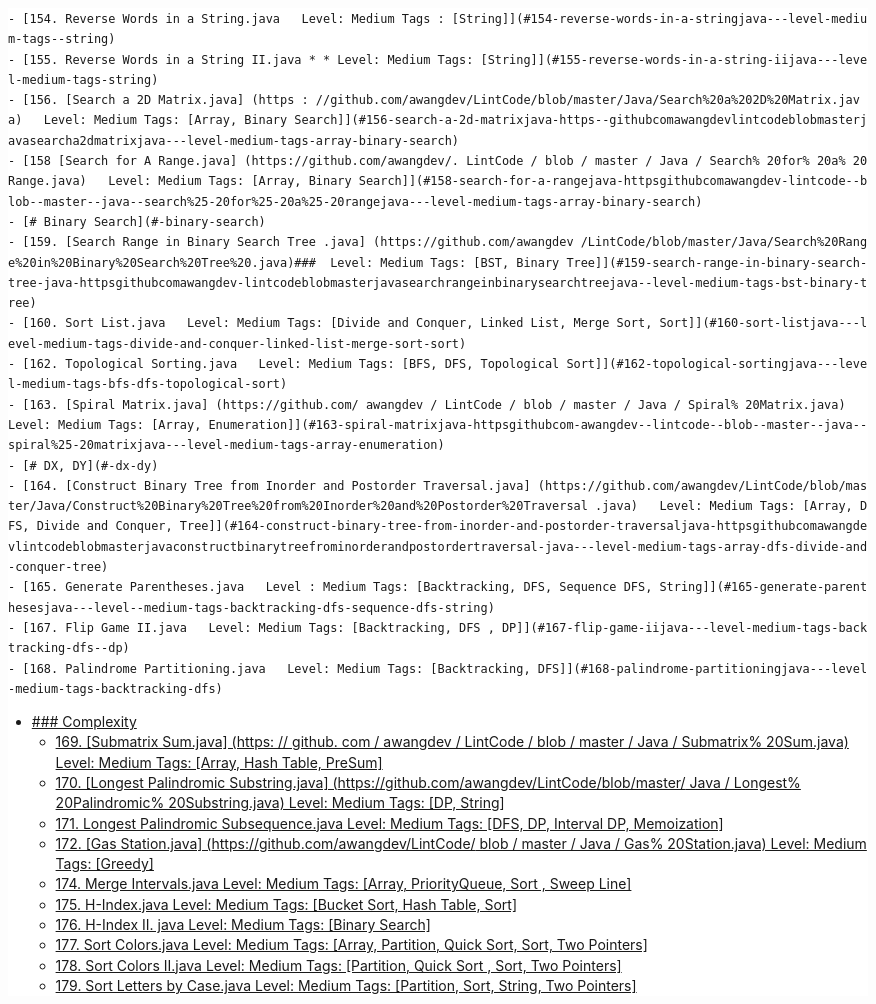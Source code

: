     - [154. Reverse Words in a String.java   Level: Medium Tags : [String]](#154-reverse-words-in-a-stringjava---level-medium-tags--string)
    - [155. Reverse Words in a String II.java * * Level: Medium Tags: [String]](#155-reverse-words-in-a-string-iijava---level-medium-tags-string)
    - [156. [Search a 2D Matrix.java] (https : //github.com/awangdev/LintCode/blob/master/Java/Search%20a%202D%20Matrix.java)   Level: Medium Tags: [Array, Binary Search]](#156-search-a-2d-matrixjava-https--githubcomawangdevlintcodeblobmasterjavasearcha2dmatrixjava---level-medium-tags-array-binary-search)
    - [158 [Search for A Range.java] (https://github.com/awangdev/. LintCode / blob / master / Java / Search% 20for% 20a% 20Range.java)   Level: Medium Tags: [Array, Binary Search]](#158-search-for-a-rangejava-httpsgithubcomawangdev-lintcode--blob--master--java--search%25-20for%25-20a%25-20rangejava---level-medium-tags-array-binary-search)
    - [# Binary Search](#-binary-search)
    - [159. [Search Range in Binary Search Tree .java] (https://github.com/awangdev /LintCode/blob/master/Java/Search%20Range%20in%20Binary%20Search%20Tree%20.java)###  Level: Medium Tags: [BST, Binary Tree]](#159-search-range-in-binary-search-tree-java-httpsgithubcomawangdev-lintcodeblobmasterjavasearchrangeinbinarysearchtreejava--level-medium-tags-bst-binary-tree)
    - [160. Sort List.java   Level: Medium Tags: [Divide and Conquer, Linked List, Merge Sort, Sort]](#160-sort-listjava---level-medium-tags-divide-and-conquer-linked-list-merge-sort-sort)
    - [162. Topological Sorting.java   Level: Medium Tags: [BFS, DFS, Topological Sort]](#162-topological-sortingjava---level-medium-tags-bfs-dfs-topological-sort)
    - [163. [Spiral Matrix.java] (https://github.com/ awangdev / LintCode / blob / master / Java / Spiral% 20Matrix.java)   Level: Medium Tags: [Array, Enumeration]](#163-spiral-matrixjava-httpsgithubcom-awangdev--lintcode--blob--master--java--spiral%25-20matrixjava---level-medium-tags-array-enumeration)
    - [# DX, DY](#-dx-dy)
    - [164. [Construct Binary Tree from Inorder and Postorder Traversal.java] (https://github.com/awangdev/LintCode/blob/master/Java/Construct%20Binary%20Tree%20from%20Inorder%20and%20Postorder%20Traversal .java)   Level: Medium Tags: [Array, DFS, Divide and Conquer, Tree]](#164-construct-binary-tree-from-inorder-and-postorder-traversaljava-httpsgithubcomawangdevlintcodeblobmasterjavaconstructbinarytreefrominorderandpostordertraversal-java---level-medium-tags-array-dfs-divide-and-conquer-tree)
    - [165. Generate Parentheses.java   Level : Medium Tags: [Backtracking, DFS, Sequence DFS, String]](#165-generate-parenthesesjava---level--medium-tags-backtracking-dfs-sequence-dfs-string)
    - [167. Flip Game II.java   Level: Medium Tags: [Backtracking, DFS , DP]](#167-flip-game-iijava---level-medium-tags-backtracking-dfs--dp)
    - [168. Palindrome Partitioning.java   Level: Medium Tags: [Backtracking, DFS]](#168-palindrome-partitioningjava---level-medium-tags-backtracking-dfs)
- [### Complexity](#-complexity)
    - [169. [Submatrix Sum.java] (https: // github. com / awangdev / LintCode / blob / master / Java / Submatrix% 20Sum.java)   Level: Medium Tags: [Array, Hash Table, PreSum]](#169-submatrix-sumjava-https--github-com--awangdev--lintcode--blob--master--java--submatrix%25-20sumjava---level-medium-tags-array-hash-table-presum)
    - [170. [Longest Palindromic Substring.java] (https://github.com/awangdev/LintCode/blob/master/ Java / Longest% 20Palindromic% 20Substring.java)   Level: Medium Tags: [DP, String]](#170-longest-palindromic-substringjava-httpsgithubcomawangdevlintcodeblobmaster-java--longest%25-20palindromic%25-20substringjava---level-medium-tags-dp-string)
    - [171. Longest Palindromic Subsequence.java   Level: Medium Tags: [DFS, DP, Interval DP, Memoization]](#171-longest-palindromic-subsequencejava---level-medium-tags-dfs-dp-interval-dp-memoization)
    - [172. [Gas Station.java] (https://github.com/awangdev/LintCode/ blob / master / Java / Gas% 20Station.java)   Level: Medium Tags: [Greedy]](#172-gas-stationjava-httpsgithubcomawangdevlintcode-blob--master--java--gas%25-20stationjava---level-medium-tags-greedy)
    - [174. Merge Intervals.java   Level: Medium Tags: [Array, PriorityQueue, Sort , Sweep Line]](#174-merge-intervalsjava---level-medium-tags-array-priorityqueue-sort--sweep-line)
    - [175. H-Index.java   Level: Medium Tags: [Bucket Sort, Hash Table, Sort]](#175-h-indexjava---level-medium-tags-bucket-sort-hash-table-sort)
    - [176. H-Index II. java   Level: Medium Tags: [Binary Search]](#176-h-index-ii-java---level-medium-tags-binary-search)
    - [177. Sort Colors.java   Level: Medium Tags: [Array, Partition, Quick Sort, Sort, Two Pointers]](#177-sort-colorsjava---level-medium-tags-array-partition-quick-sort-sort-two-pointers)
    - [178. Sort Colors II.java   Level: Medium Tags: [Partition, Quick Sort , Sort, Two Pointers]](#178-sort-colors-iijava---level-medium-tags-partition-quick-sort--sort-two-pointers)
    - [179. Sort Letters by Case.java   Level: Medium Tags: [Partition, Sort, String, Two Pointers]](#179-sort-letters-by-casejava---level-medium-tags-partition-sort-string-two-pointers)